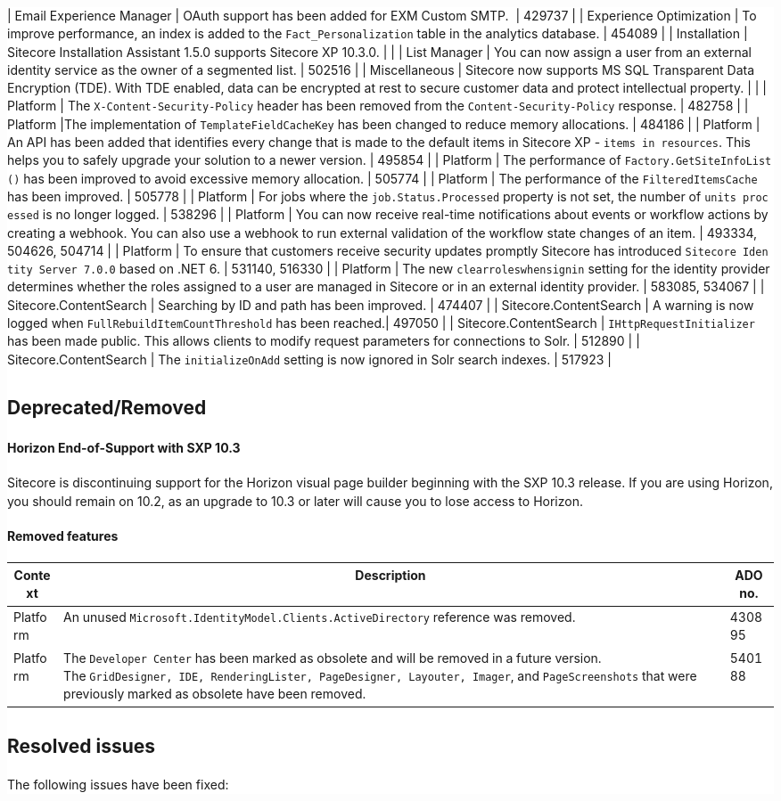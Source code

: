  | Email Experience Manager | OAuth support has been added for EXM Custom SMTP. ​ | 429737 |
 | Experience Optimization | ​​To improve performance, an index is added to the `Fact_Personalization` table in the analytics database. | 454089 |
 | Installation | ​​Sitecore Installation Assistant 1.5.0 supports Sitecore XP 10.3​.0​​​. |  |
 | List Manager | ​​You can now assign a user from an external identity service as the owner of a segmented list. | 502516 |
 | Miscellaneous | ​Sitecore now supports MS SQL Transparent Data Encryption (TDE). With TDE enabled, data can be encrypted at rest to secure customer data and protect intellectual property. |  |
 | Platform | The `X-Content-Security-Policy` header has been removed from the `Content-Security-Policy` response.​​​​​ | 482758 |
 | Platform | ​​The implementation of `TemplateFieldCacheKey` has been changed to reduce memory allocations. | 484186 |
 | Platform | ​An API has been added that identifies every change that is made to the default items in Sitecore XP - `items in resources`. This helps you to safely upgrade your solution to a newer version.​ | 495854 |
 | Platform | ​The performance of `Factory.GetSiteInfoList()` has been improved to avoid excessive memory allocation. | 505774 |
 | Platform | ​​The performance of the `FilteredItemsCache` has been improved. | 505778 |
 | Platform | ​​For jobs where the `job.Status.Processed` property is not set, the number of `units processed` is no longer logged. | 538296 |
 | Platform | ​​​​​You can now receive real-time notifications about events or workflow actions by creating a webhook. You can also use a webhook to run external validation of the workflow state changes of an item. | 493334, 504626, 504714 |
 | Platform | ​​To ensure that customers receive security updates promptly Sitecore has introduced `Sitecore Identity Server 7.0.0` based on .NET 6. | 531140, 516330 |
 | Platform | ​​The new `clearroleswhensignin` setting for the identity provider determines whether the roles assigned to a user are managed in Sitecore or in an external identity provider. | 583085, 534067 |
 | Sitecore.ContentSearch | ​​Searching by ID and path has been improved. | 474407 |
 | Sitecore.ContentSearch | A warning is now logged when `FullRebuildItemCountThreshold` has been reached. ​​​​​ | 497050 |
 | Sitecore.ContentSearch | `IHttpRequestInitializer` has been made public. This allows clients to modify request parameters for connections to Solr.​​ | 512890 |
 | Sitecore.ContentSearch | ​The `initializeOnAdd` setting is now ignored in Solr search indexes. | 517923 |

## Deprecated/Removed

#### Horizon End-of-Support with SXP 10.3

Sitecore is discontinuing support for the Horizon visual page builder beginning with the SXP 10.3 release. If you are using Horizon, you should remain on 10.2, as an upgrade to 10.3 or later will cause you to lose access to Horizon.

#### Removed features

 | Context | Description | ADO no. |
 | --- | --- | --- |
 | Platform | ​​​​​An unused `Microsoft.IdentityModel.Clients.ActiveDirectory` reference was removed. | 430895 |
 | Platform | ​​​The `Developer Center` has been marked as obsolete and will be removed in a future version.  <br />The `GridDesigner, IDE, RenderingLister, PageDesigner, Layouter, Imager`, and `PageScreenshots` that were previously marked as obsolete have been removed. | 540188 |

## Resolved issues

The following issues have been fixed:

